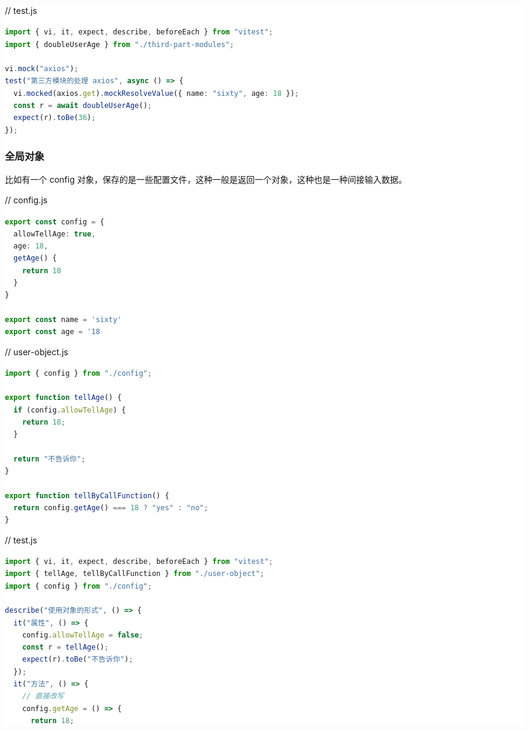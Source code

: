 // test.js

```typescript
import { vi, it, expect, describe, beforeEach } from "vitest";
import { doubleUserAge } from "./third-part-modules";

vi.mock("axios");
test("第三方模块的处理 axios", async () => {
  vi.mocked(axios.get).mockResolveValue({ name: "sixty", age: 18 });
  const r = await doubleUserAge();
  expect(r).toBe(36);
});
```

### 全局对象

比如有一个 config 对象，保存的是一些配置文件，这种一般是返回一个对象，这种也是一种间接输入数据。

// config.js

```typescript
export const config = {
  allowTellAge: true,
  age: 18,
  getAge() {
    return 18
  }
}

export const name = 'sixty'
export const age = '18
```

// user-object.js

```typescript
import { config } from "./config";

export function tellAge() {
  if (config.allowTellAge) {
    return 18;
  }

  return "不告诉你";
}

export function tellByCallFunction() {
  return config.getAge() === 18 ? "yes" : "no";
}
```

// test.js

```typescript
import { vi, it, expect, describe, beforeEach } from "vitest";
import { tellAge, tellByCallFunction } from "./user-object";
import { config } from "./config";

describe("使用对象的形式", () => {
  it("属性", () => {
    config.allowTellAge = false;
    const r = tellAge();
    expect(r).toBe("不告诉你");
  });
  it("方法", () => {
    // 直接改写
    config.getAge = () => {
      return 18;
```